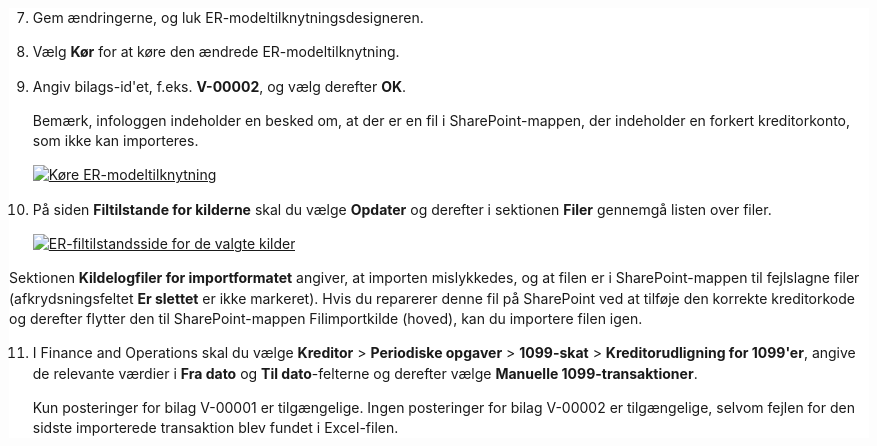 7. Gem ændringerne, og luk ER-modeltilknytningsdesigneren.
8. Vælg **Kør** for at køre den ændrede ER-modeltilknytning.
9. Angiv bilags-id'et, f.eks. **V-00002**, og vælg derefter **OK**.

    Bemærk, infologgen indeholder en besked om, at der er en fil i SharePoint-mappen, der indeholder en forkert kreditorkonto, som ikke kan importeres.

    [![Køre ER-modeltilknytning](./media/GERImportFromSharePoint-17-ModelMappingRunFinished.PNG)](./media/GERImportFromSharePoint-17-ModelMappingRunFinished.PNG)

10. På siden **Filtilstande for kilderne** skal du vælge **Opdater** og derefter i sektionen **Filer** gennemgå listen over filer.

    [![ER-filtilstandsside for de valgte kilder](./media/GERImportFromSharePoint-18-FileStatesForm.PNG)](./media/GERImportFromSharePoint-18-FileStatesForm.PNG)

   Sektionen **Kildelogfiler for importformatet** angiver, at importen mislykkedes, og at filen er i SharePoint-mappen til fejlslagne filer (afkrydsningsfeltet **Er slettet** er ikke markeret). Hvis du reparerer denne fil på SharePoint ved at tilføje den korrekte kreditorkode og derefter flytter den til SharePoint-mappen Filimportkilde (hoved), kan du importere filen igen.

11. I Finance and Operations skal du vælge **Kreditor** \> **Periodiske opgaver** \> **1099-skat** \> **Kreditorudligning for 1099'er**, angive de relevante værdier i **Fra dato** og **Til dato**-felterne og derefter vælge **Manuelle 1099-transaktioner**.

    Kun posteringer for bilag V-00001 er tilgængelige. Ingen posteringer for bilag V-00002 er tilgængelige, selvom fejlen for den sidste importerede transaktion blev fundet i Excel-filen.
